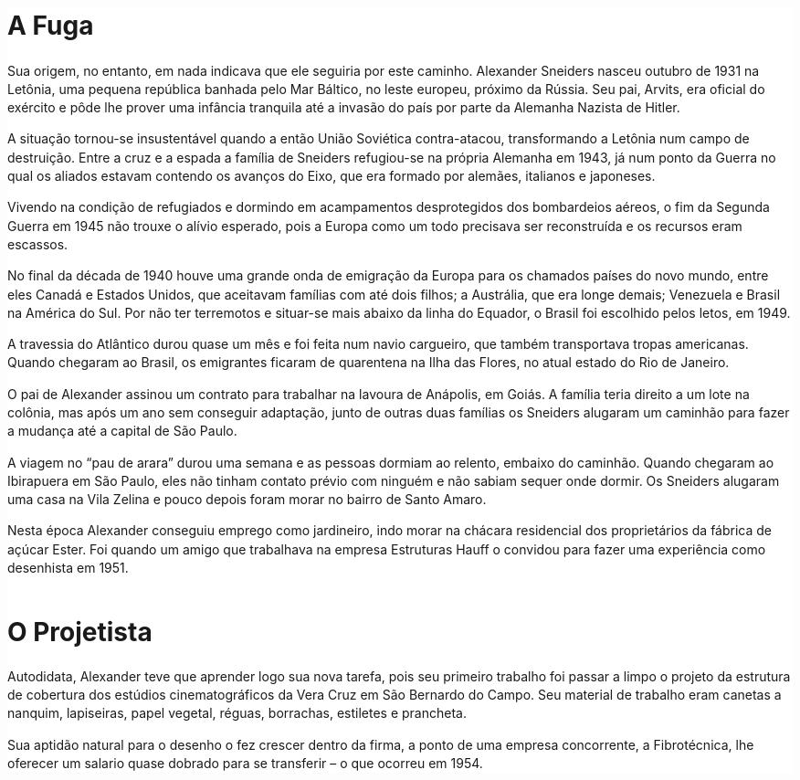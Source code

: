 # A Fuga

Sua origem, no entanto, em nada indicava que ele seguiria por este caminho. Alexander Sneiders nasceu outubro de 1931 na Letônia, uma pequena república banhada pelo Mar Báltico, no leste europeu, próximo da Rússia. Seu pai, Arvits, era oficial do exército e pôde lhe prover uma infância tranquila até a invasão do país por parte da Alemanha Nazista de Hitler.

A situação tornou-se insustentável quando a então União Soviética contra-atacou, transformando a Letônia num campo de destruição. Entre a cruz e a espada a família de Sneiders refugiou-se na própria Alemanha em 1943, já num ponto da Guerra no qual os aliados estavam contendo os avanços do Eixo, que era formado por alemães, italianos e japoneses.

Vivendo na condição de refugiados e dormindo em acampamentos desprotegidos dos bombardeios aéreos, o fim da Segunda Guerra em 1945 não trouxe o alívio esperado, pois a Europa como um todo precisava ser reconstruída e os recursos eram escassos.

No final da década de 1940 houve uma grande onda de emigração da Europa para os chamados países do novo mundo, entre eles Canadá e Estados Unidos, que aceitavam famílias com até dois filhos; a Austrália, que era longe demais; Venezuela e Brasil na América do Sul. Por não ter terremotos e situar-se mais abaixo da linha do Equador, o Brasil foi escolhido pelos letos, em 1949.

A travessia do Atlântico durou quase um mês e foi feita num navio cargueiro, que também transportava tropas americanas. Quando chegaram ao Brasil, os emigrantes ficaram de quarentena na Ilha das Flores, no atual estado do Rio de Janeiro.

O pai de Alexander assinou um contrato para trabalhar na lavoura de Anápolis, em Goiás. A família teria direito a um lote na colônia, mas após um ano sem conseguir adaptação, junto de outras duas famílias os Sneiders alugaram um caminhão para fazer a mudança até a capital de São Paulo.

A viagem no “pau de arara” durou uma semana e as pessoas dormiam ao relento, embaixo do caminhão. Quando chegaram ao Ibirapuera em São Paulo, eles não tinham contato prévio com ninguém e não sabiam sequer onde dormir. Os Sneiders alugaram uma casa na Vila Zelina e pouco depois foram morar no bairro de Santo Amaro.

Nesta época Alexander conseguiu emprego como jardineiro, indo morar na chácara residencial dos proprietários da fábrica de açúcar Ester. Foi quando um amigo que trabalhava na empresa Estruturas Hauff o convidou para fazer uma experiência como desenhista em 1951.

# O Projetista

Autodidata, Alexander teve que aprender logo sua nova tarefa, pois seu primeiro trabalho foi passar a limpo o projeto da estrutura de cobertura dos estúdios cinematográficos da Vera Cruz em São Bernardo do Campo. Seu material de trabalho eram canetas a nanquim, lapiseiras, papel vegetal, réguas, borrachas, estiletes e prancheta.

Sua aptidão natural para o desenho o fez crescer dentro da firma, a ponto de uma empresa concorrente, a Fibrotécnica, lhe oferecer um salario quase dobrado para se transferir – o que ocorreu em 1954.
